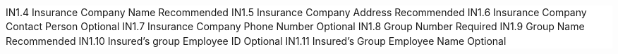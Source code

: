    <td>IN1.4
   </td>
   <td>Insurance Company Name
   </td>
   <td>Recommended
   </td>
  </tr>
  <tr>
   <td>IN1.5
   </td>
   <td>Insurance Company Address
   </td>
   <td>Recommended
   </td>
  </tr>
  <tr>
   <td>IN1.6
   </td>
   <td>Insurance Company Contact Person
   </td>
   <td>Optional
   </td>
  </tr>
  <tr>
   <td>IN1.7
   </td>
   <td>Insurance Company Phone Number
   </td>
   <td>Optional
   </td>
  </tr>
  <tr>
   <td>IN1.8
   </td>
   <td>Group Number
   </td>
   <td>Required
   </td>
  </tr>
  <tr>
   <td>IN1.9
   </td>
   <td>Group Name
   </td>
   <td>Recommended
   </td>
  </tr>
  <tr>
   <td>IN1.10
   </td>
   <td>Insured’s group Employee ID
   </td>
   <td>Optional
   </td>
  </tr>
  <tr>
   <td>IN1.11
   </td>
   <td>Insured’s Group Employee Name
   </td>
   <td>Optional
   </td>
  </tr>
  <tr>